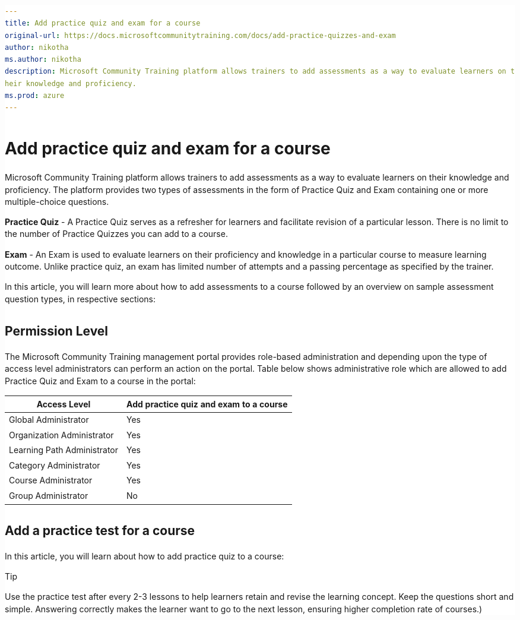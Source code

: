 ```yaml
---
title: Add practice quiz and exam for a course
original-url: https://docs.microsoftcommunitytraining.com/docs/add-practice-quizzes-and-exam
author: nikotha
ms.author: nikotha
description: Microsoft Community Training platform allows trainers to add assessments as a way to evaluate learners on their knowledge and proficiency.
ms.prod: azure
---
```


# Add practice quiz and exam for a course

Microsoft Community Training platform allows trainers to add assessments as a way to evaluate learners on their knowledge and proficiency. The platform provides two types of assessments in the form of Practice Quiz and Exam containing one or more multiple-choice questions.

**Practice Quiz** - A Practice Quiz serves as a refresher for learners and facilitate revision of a particular lesson. There is no limit to the number of Practice Quizzes you can add to a course.

**Exam**  -  An Exam is used to evaluate learners on their proficiency and knowledge in a particular course to measure learning outcome. Unlike practice quiz, an exam has limited number of attempts and a passing percentage as specified by the trainer.

In this article, you will learn more about how to add assessments to a course followed by an overview on sample assessment question types, in respective sections:

## Permission Level

The Microsoft Community Training  management portal provides role-based administration and depending upon the type of access level administrators can perform an action on the portal. Table below shows administrative role which are allowed to add Practice Quiz and Exam to a course in the portal:

| Access Level  | Add practice quiz and exam to a course |
| --- | --- |
| Global Administrator | Yes |
| Organization Administrator | Yes |
| Learning Path Administrator | Yes |
| Category Administrator | Yes |
| Course Administrator | Yes |
| Group Administrator | No|

## Add a practice test for a course

In this article, you will learn about how to add practice quiz to a course:

> [!TIP]
> Use the practice test after every 2-3 lessons to help learners retain and revise the learning concept. Keep the questions short and simple.  Answering correctly makes the learner want to go to the next lesson, ensuring higher completion rate of courses.)
